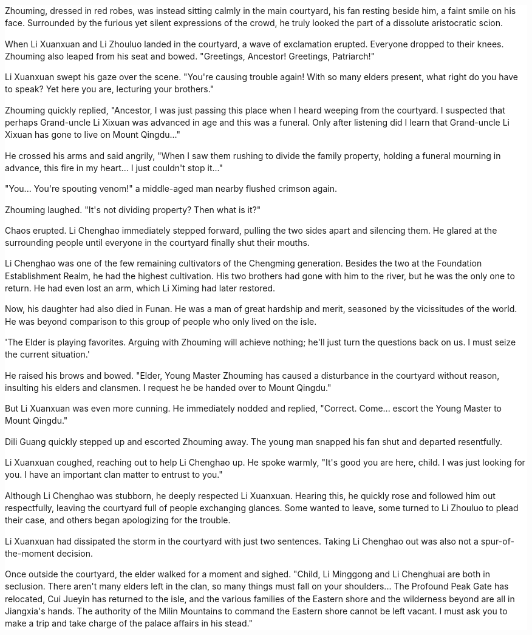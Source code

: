 Zhouming, dressed in red robes, was instead sitting calmly in the main courtyard, his fan resting beside him, a faint smile on his face. Surrounded by the furious yet silent expressions of the crowd, he truly looked the part of a dissolute aristocratic scion.

When Li Xuanxuan and Li Zhouluo landed in the courtyard, a wave of exclamation erupted. Everyone dropped to their knees. Zhouming also leaped from his seat and bowed. "Greetings, Ancestor! Greetings, Patriarch!"

Li Xuanxuan swept his gaze over the scene. "You're causing trouble again! With so many elders present, what right do you have to speak? Yet here you are, lecturing your brothers."

Zhouming quickly replied, "Ancestor, I was just passing this place when I heard weeping from the courtyard. I suspected that perhaps Grand-uncle Li Xixuan was advanced in age and this was a funeral. Only after listening did I learn that Grand-uncle Li Xixuan has gone to live on Mount Qingdu..."

He crossed his arms and said angrily, "When I saw them rushing to divide the family property, holding a funeral mourning in advance, this fire in my heart... I just couldn't stop it..."

"You... You're spouting venom!" a middle-aged man nearby flushed crimson again.

Zhouming laughed. "It's not dividing property? Then what is it?"

Chaos erupted. Li Chenghao immediately stepped forward, pulling the two sides apart and silencing them. He glared at the surrounding people until everyone in the courtyard finally shut their mouths.

Li Chenghao was one of the few remaining cultivators of the Chengming generation. Besides the two at the Foundation Establishment Realm, he had the highest cultivation. His two brothers had gone with him to the river, but he was the only one to return. He had even lost an arm, which Li Ximing had later restored.

Now, his daughter had also died in Funan. He was a man of great hardship and merit, seasoned by the vicissitudes of the world. He was beyond comparison to this group of people who only lived on the isle.

'The Elder is playing favorites. Arguing with Zhouming will achieve nothing; he'll just turn the questions back on us. I must seize the current situation.'

He raised his brows and bowed. "Elder, Young Master Zhouming has caused a disturbance in the courtyard without reason, insulting his elders and clansmen. I request he be handed over to Mount Qingdu."

But Li Xuanxuan was even more cunning. He immediately nodded and replied, "Correct. Come... escort the Young Master to Mount Qingdu."

Dili Guang quickly stepped up and escorted Zhouming away. The young man snapped his fan shut and departed resentfully.

Li Xuanxuan coughed, reaching out to help Li Chenghao up. He spoke warmly, "It's good you are here, child. I was just looking for you. I have an important clan matter to entrust to you."

Although Li Chenghao was stubborn, he deeply respected Li Xuanxuan. Hearing this, he quickly rose and followed him out respectfully, leaving the courtyard full of people exchanging glances. Some wanted to leave, some turned to Li Zhouluo to plead their case, and others began apologizing for the trouble.

Li Xuanxuan had dissipated the storm in the courtyard with just two sentences. Taking Li Chenghao out was also not a spur-of-the-moment decision.

Once outside the courtyard, the elder walked for a moment and sighed. "Child, Li Minggong and Li Chenghuai are both in seclusion. There aren't many elders left in the clan, so many things must fall on your shoulders... The Profound Peak Gate has relocated, Cui Jueyin has returned to the isle, and the various families of the Eastern shore and the wilderness beyond are all in Jiangxia's hands. The authority of the Milin Mountains to command the Eastern shore cannot be left vacant. I must ask you to make a trip and take charge of the palace affairs in his stead."
